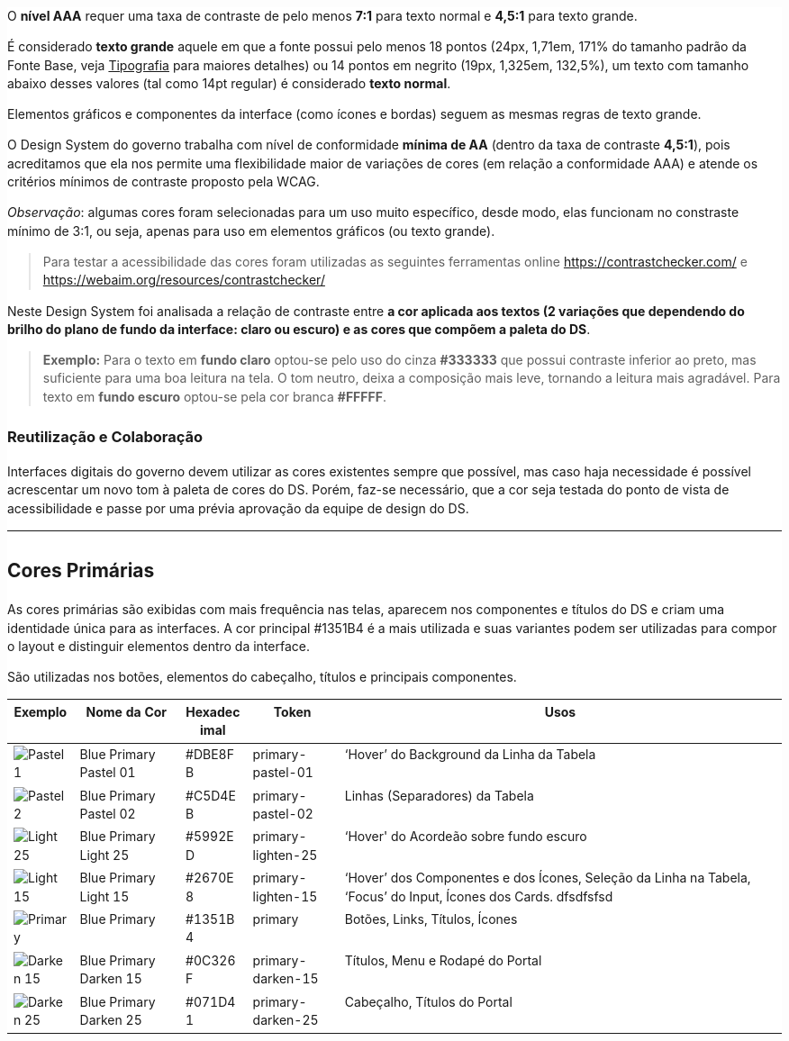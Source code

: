 O **nível AAA** requer uma taxa de contraste de pelo menos **7:1** para texto normal e **4,5:1** para texto grande.

É considerado **texto grande** aquele em que a fonte possui pelo menos 18 pontos (24px, 1,71em, 171% do tamanho padrão da Fonte Base, veja [Tipografia](#) para maiores detalhes) ou 14 pontos em negrito (19px, 1,325em, 132,5%), um texto com tamanho abaixo desses valores (tal como 14pt regular) é considerado **texto normal**.

Elementos gráficos e componentes da interface (como ícones e bordas) seguem as mesmas regras de texto grande.  

O Design System do governo trabalha com nível de conformidade **mínima de AA** (dentro da taxa de contraste **4,5:1**), pois acreditamos que ela nos permite uma flexibilidade maior de variações de cores (em relação a conformidade AAA) e atende os critérios mínimos de contraste proposto pela WCAG.

_Observação_: algumas cores foram selecionadas para um uso muito específico, desde modo, elas funcionam no constraste mínimo de 3:1, ou seja, apenas para uso em elementos gráficos (ou texto grande).

> Para testar a acessibilidade das cores foram utilizadas as seguintes ferramentas online https://contrastchecker.com/ e  https://webaim.org/resources/contrastchecker/

Neste Design System foi analisada a relação de contraste entre **a cor aplicada aos textos (2 variações que dependendo do brilho do plano de fundo da interface: claro ou escuro) e as cores que compõem a paleta do DS**.

> **Exemplo:** Para o texto em **fundo claro** optou-se pelo uso do cinza **\#333333** que possui contraste inferior ao preto, mas suficiente para uma boa leitura na tela. O tom neutro, deixa a composição mais leve, tornando a leitura mais agradável. Para texto em **fundo escuro** optou-se pela cor branca **\#FFFFF**.

### Reutilização e Colaboração

Interfaces digitais do governo devem utilizar as cores existentes sempre que possível, mas caso haja necessidade é possível acrescentar um novo tom à paleta de cores do DS. Porém, faz-se necessário, que a cor seja testada do ponto de vista de acessibilidade e passe por uma prévia aprovação da equipe de design do DS.

- - -

## Cores Primárias

As cores primárias são exibidas com mais frequência nas telas, aparecem nos componentes e títulos do DS e criam uma identidade única para as interfaces. A cor principal #1351B4 é a mais utilizada e suas variantes podem ser utilizadas para compor o layout e distinguir elementos dentro da interface.

São utilizadas nos botões, elementos do cabeçalho, títulos e principais componentes.

| Exemplo                                           | Nome da Cor            | Hexadecimal | Token              | Usos                                                                                                            |
| ------------------------------------------------- | ---------------------- | ----------- | ------------------ | --------------------------------------------------------------------------------------------------------------- |
| ![Pastel 1](imagens/cores/primary-pastel-01.png)  | Blue Primary Pastel 01 | \#DBE8FB    | primary-pastel-01  | ‘Hover’ do Background da Linha da Tabela                                                                        |
| ![Pastel 2](imagens/cores/primary-pastel-02.png)  | Blue Primary Pastel 02 | \#C5D4EB    | primary-pastel-02  | Linhas (Separadores) da Tabela                                                                                  |
| ![Light 25](imagens/cores/primary-lighten-25.png) | Blue Primary Light 25  | \#5992ED    | primary-lighten-25 | ‘Hover' do Acordeão sobre fundo escuro                                                                          |
| ![Light 15](imagens/cores/primary-lighten-15.png) | Blue Primary Light 15  | \#2670E8    | primary-lighten-15 | ‘Hover’ dos Componentes e dos Ícones, Seleção da Linha na Tabela, ‘Focus’ do Input, Ícones dos Cards. dfsdfsfsd |
| ![Primary](imagens/cores/primary.png)             | Blue Primary           | \#1351B4    | primary            | Botões, Links, Títulos, Ícones                                                                                  |
| ![Darken 15](imagens/cores/primary-darken-15.png) | Blue Primary Darken 15 | \#0C326F    | primary-darken-15  | Títulos, Menu e Rodapé do Portal                                                                                |
| ![Darken 25](imagens/cores/primary-darken-25.png) | Blue Primary Darken 25 | \#071D41    | primary-darken-25  | Cabeçalho, Títulos do Portal                                                                                    |
